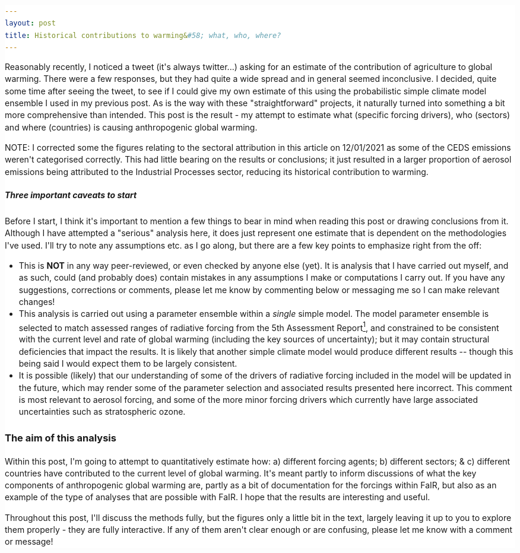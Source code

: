 ```yaml
---
layout: post
title: Historical contributions to warming&#58; what, who, where?
---
```


Reasonably recently, I noticed a tweet (it's always twitter...) asking for an estimate of the contribution of agriculture to global warming. There were a few responses, but they had quite a wide spread and in general seemed inconclusive. I decided, quite some time after seeing the tweet, to see if I could give my own estimate of this using the probabilistic simple climate model ensemble I used in my previous post. As is the way with these "straightforward" projects, it naturally turned into something a bit more comprehensive than intended. This post is the result - my attempt to estimate what (specific forcing drivers), who (sectors) and where (countries) is causing anthropogenic global warming. 

NOTE: I corrected some the figures relating to the sectoral attribution in this article on 12/01/2021 as some of the CEDS emissions weren't categorised correctly. This had little bearing on the results or conclusions; it just resulted in a larger proportion of aerosol emissions being attributed to the Industrial Processes sector, reducing its historical contribution to warming.

##### Three important caveats to start
Before I start, I think it's important to mention a few things to bear in mind when reading this post or drawing conclusions from it. Although I have attempted a "serious" analysis here, it does just represent one estimate that is dependent on the methodologies I've used. I'll try to note any assumptions etc. as I go along, but there are a few key points to emphasize right from the off:
- This is <b>NOT</b> in any way peer-reviewed, or even checked by anyone else (yet). It is analysis that I have carried out myself, and as such, could (and probably does) contain mistakes in any assumptions I make or computations I carry out. If you have any suggestions, corrections or comments, please let me know by commenting below or messaging me so I can make relevant changes!
- This analysis is carried out using a parameter ensemble within a <i>single</i> simple model. The model parameter ensemble is selected to match assessed ranges of radiative forcing from the 5th Assessment Report[<sup>1</sup>](#1), and constrained to be consistent with the current level and rate of global warming (including the key sources of uncertainty); but it may contain structural deficiencies that impact the results. It is likely that another simple climate model would produce different results -- though this being said I would expect them to be largely consistent. 
- It is possible (likely) that our understanding of some of the drivers of radiative forcing included in the model will be updated in the future, which may render some of the parameter selection and associated results presented here incorrect. This comment is most relevant to aerosol forcing, and some of the more minor forcing drivers which currently have large associated uncertainties such as stratospheric ozone.

### The aim of this analysis
Within this post, I'm going to attempt to quantitatively estimate how: a) different forcing agents; b) different sectors; & c) different countries have contributed to the current level of global warming. It's meant partly to inform discussions of what the key components of anthropogenic global warming are, partly as a bit of documentation for the forcings within FaIR, but also as an example of the type of analyses that are possible with FaIR. I hope that the results are interesting and useful.

Throughout this post, I'll discuss the methods fully, but the figures only a little bit in the text, largely leaving it up to you to explore them properly - they are fully interactive. If any of them aren't clear enough or are confusing, please let me know with a comment or message!

